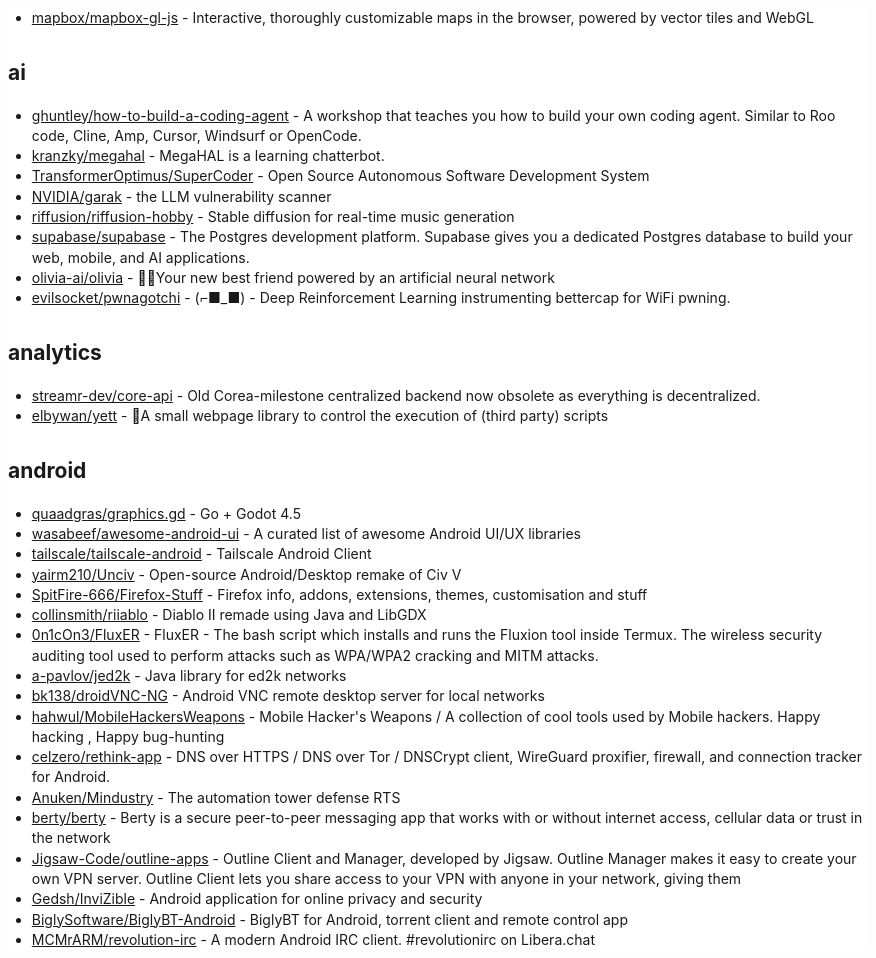 - [mapbox/mapbox-gl-js](https://github.com/mapbox/mapbox-gl-js) - Interactive, thoroughly customizable maps in the browser, powered by vector tiles and WebGL

## ai 

- [ghuntley/how-to-build-a-coding-agent](https://github.com/ghuntley/how-to-build-a-coding-agent) - A workshop that teaches you how to build your own coding agent. Similar to Roo code, Cline, Amp, Cursor, Windsurf or OpenCode.
- [kranzky/megahal](https://github.com/kranzky/megahal) - MegaHAL is a learning chatterbot.
- [TransformerOptimus/SuperCoder](https://github.com/TransformerOptimus/SuperCoder) - Open Source Autonomous Software Development System
- [NVIDIA/garak](https://github.com/NVIDIA/garak) - the LLM vulnerability scanner
- [riffusion/riffusion-hobby](https://github.com/riffusion/riffusion-hobby) - Stable diffusion for real-time music generation
- [supabase/supabase](https://github.com/supabase/supabase) - The Postgres development platform. Supabase gives you a dedicated Postgres database to build your web, mobile, and AI applications.
- [olivia-ai/olivia](https://github.com/olivia-ai/olivia) - 💁‍♀️Your new best friend powered by an artificial neural network
- [evilsocket/pwnagotchi](https://github.com/evilsocket/pwnagotchi) - (⌐■_■) - Deep Reinforcement Learning instrumenting bettercap for WiFi pwning.

## analytics 

- [streamr-dev/core-api](https://github.com/streamr-dev/core-api) - Old Corea-milestone centralized backend now obsolete as everything is decentralized.
- [elbywan/yett](https://github.com/elbywan/yett) - 🔐A small webpage library to control the execution of (third party) scripts

## android 

- [quaadgras/graphics.gd](https://github.com/quaadgras/graphics.gd) - Go + Godot 4.5
- [wasabeef/awesome-android-ui](https://github.com/wasabeef/awesome-android-ui) - A curated list of awesome Android UI/UX libraries
- [tailscale/tailscale-android](https://github.com/tailscale/tailscale-android) - Tailscale Android Client
- [yairm210/Unciv](https://github.com/yairm210/Unciv) - Open-source Android/Desktop remake of Civ V
- [SpitFire-666/Firefox-Stuff](https://github.com/SpitFire-666/Firefox-Stuff) - Firefox info, addons, extensions, themes, customisation and stuff
- [collinsmith/riiablo](https://github.com/collinsmith/riiablo) - Diablo II remade using Java and LibGDX
- [0n1cOn3/FluxER](https://github.com/0n1cOn3/FluxER) - FluxER - The bash script which installs and runs the Fluxion tool inside Termux. The wireless security auditing tool used to perform attacks such as WPA/WPA2 cracking and MITM attacks.
- [a-pavlov/jed2k](https://github.com/a-pavlov/jed2k) - Java library for ed2k networks
- [bk138/droidVNC-NG](https://github.com/bk138/droidVNC-NG) - Android VNC remote desktop server for local networks
- [hahwul/MobileHackersWeapons](https://github.com/hahwul/MobileHackersWeapons) - Mobile Hacker's Weapons / A collection of cool tools used by Mobile hackers. Happy hacking , Happy bug-hunting
- [celzero/rethink-app](https://github.com/celzero/rethink-app) - DNS over HTTPS / DNS over Tor / DNSCrypt client, WireGuard proxifier, firewall, and connection tracker for Android.
- [Anuken/Mindustry](https://github.com/Anuken/Mindustry) - The automation tower defense RTS
- [berty/berty](https://github.com/berty/berty) - Berty is a secure peer-to-peer messaging app that works with or without internet access, cellular data or trust in the network
- [Jigsaw-Code/outline-apps](https://github.com/Jigsaw-Code/outline-apps) - Outline Client and Manager, developed by Jigsaw. Outline Manager makes it easy to create your own VPN server. Outline Client lets you share access to your VPN with anyone in your network, giving them 
- [Gedsh/InviZible](https://github.com/Gedsh/InviZible) - Android application for online privacy and security
- [BiglySoftware/BiglyBT-Android](https://github.com/BiglySoftware/BiglyBT-Android) - BiglyBT for Android, torrent client and remote control app
- [MCMrARM/revolution-irc](https://github.com/MCMrARM/revolution-irc) - A modern Android IRC client. #revolutionirc on Libera.chat